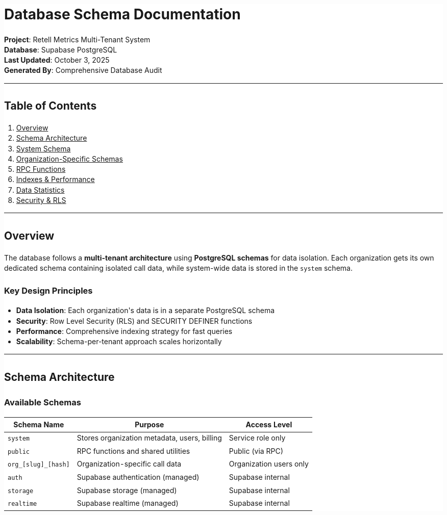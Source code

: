 # Database Schema Documentation

**Project**: Retell Metrics Multi-Tenant System  
**Database**: Supabase PostgreSQL  
**Last Updated**: October 3, 2025  
**Generated By**: Comprehensive Database Audit

---

## Table of Contents

1. [Overview](#overview)
2. [Schema Architecture](#schema-architecture)
3. [System Schema](#system-schema)
4. [Organization-Specific Schemas](#organization-specific-schemas)
5. [RPC Functions](#rpc-functions)
6. [Indexes & Performance](#indexes--performance)
7. [Data Statistics](#data-statistics)
8. [Security & RLS](#security--rls)

---

## Overview

The database follows a **multi-tenant architecture** using **PostgreSQL schemas** for data isolation. Each organization gets its own dedicated schema containing isolated call data, while system-wide data is stored in the `system` schema.

### Key Design Principles

- **Data Isolation**: Each organization's data is in a separate PostgreSQL schema
- **Security**: Row Level Security (RLS) and SECURITY DEFINER functions
- **Performance**: Comprehensive indexing strategy for fast queries
- **Scalability**: Schema-per-tenant approach scales horizontally

---

## Schema Architecture

### Available Schemas

| Schema Name | Purpose | Access Level |
|-------------|---------|--------------|
| `system` | Stores organization metadata, users, billing | Service role only |
| `public` | RPC functions and shared utilities | Public (via RPC) |
| `org_[slug]_[hash]` | Organization-specific call data | Organization users only |
| `auth` | Supabase authentication (managed) | Supabase internal |
| `storage` | Supabase storage (managed) | Supabase internal |
| `realtime` | Supabase realtime (managed) | Supabase internal |
